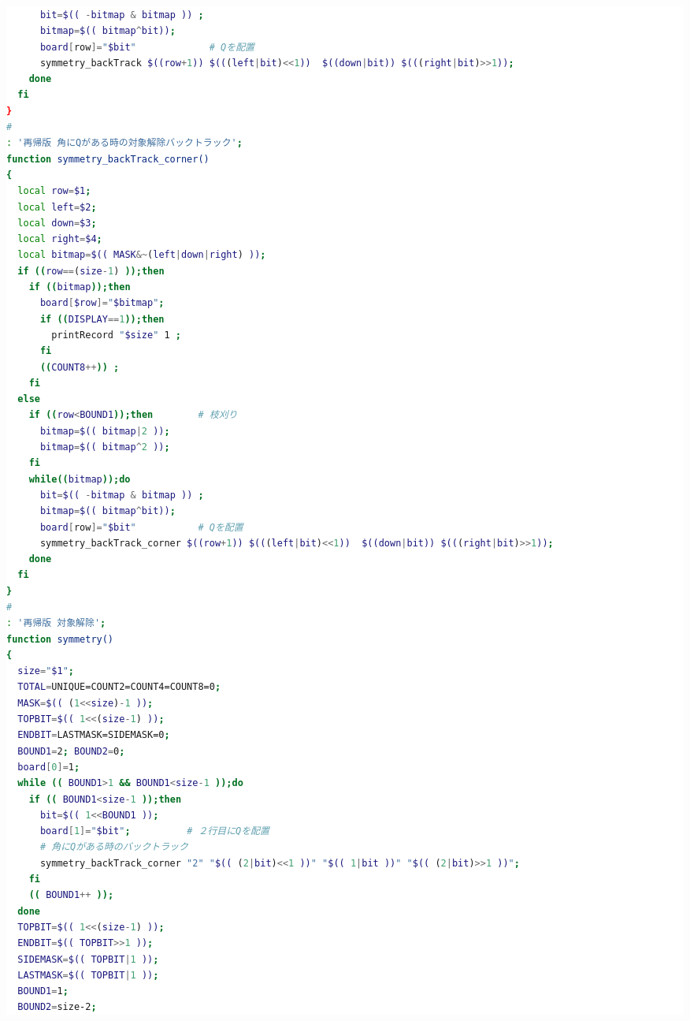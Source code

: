 ```bash:08Bash_carryChain_parallel_summary.sh
      bit=$(( -bitmap & bitmap )) ;
      bitmap=$(( bitmap^bit));
      board[row]="$bit"             # Qを配置
      symmetry_backTrack $((row+1)) $(((left|bit)<<1))  $((down|bit)) $(((right|bit)>>1));
    done
  fi
}
#
: '再帰版 角にQがある時の対象解除バックトラック';
function symmetry_backTrack_corner()
{
  local row=$1;
  local left=$2;
  local down=$3;
  local right=$4; 
  local bitmap=$(( MASK&~(left|down|right) ));
  if ((row==(size-1) ));then
    if ((bitmap));then
      board[$row]="$bitmap";
      if ((DISPLAY==1));then
        printRecord "$size" 1 ;
      fi
      ((COUNT8++)) ;              
    fi
  else
    if ((row<BOUND1));then        # 枝刈り
      bitmap=$(( bitmap|2 ));
      bitmap=$(( bitmap^2 ));
    fi
    while((bitmap));do
      bit=$(( -bitmap & bitmap )) ;
      bitmap=$(( bitmap^bit));
      board[row]="$bit"           # Qを配置
      symmetry_backTrack_corner $((row+1)) $(((left|bit)<<1))  $((down|bit)) $(((right|bit)>>1));
    done
  fi
}
#
: '再帰版 対象解除';
function symmetry()
{
  size="$1";
  TOTAL=UNIQUE=COUNT2=COUNT4=COUNT8=0;
  MASK=$(( (1<<size)-1 ));
  TOPBIT=$(( 1<<(size-1) )); 
  ENDBIT=LASTMASK=SIDEMASK=0;
  BOUND1=2; BOUND2=0;
  board[0]=1;
  while (( BOUND1>1 && BOUND1<size-1 ));do
    if (( BOUND1<size-1 ));then
      bit=$(( 1<<BOUND1 ));
      board[1]="$bit";          # ２行目にQを配置
      # 角にQがある時のバックトラック
      symmetry_backTrack_corner "2" "$(( (2|bit)<<1 ))" "$(( 1|bit ))" "$(( (2|bit)>>1 ))";
    fi
    (( BOUND1++ ));
  done
  TOPBIT=$(( 1<<(size-1) )); 
  ENDBIT=$(( TOPBIT>>1 ));
  SIDEMASK=$(( TOPBIT|1 ));
  LASTMASK=$(( TOPBIT|1 )); 
  BOUND1=1; 
  BOUND2=size-2;
```